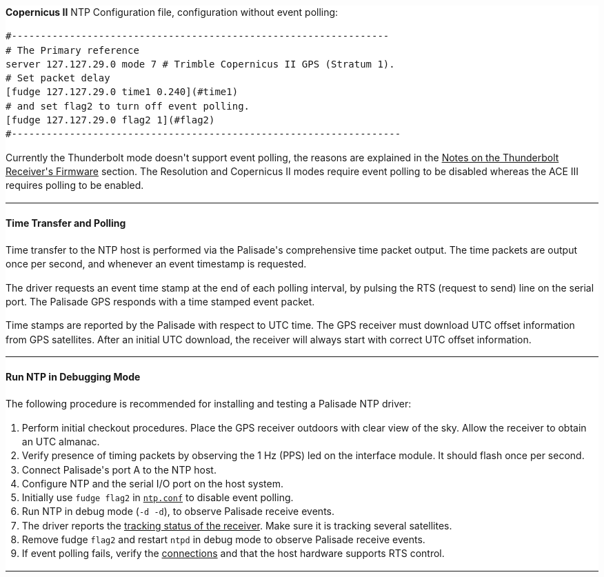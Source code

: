 **Copernicus II** NTP Configuration file, configuration without event polling:

<pre>#-----------------------------------------------------------------
# The Primary reference
server 127.127.29.0 mode 7 # Trimble Copernicus II GPS (Stratum 1).
# Set packet delay
[fudge 127.127.29.0 time1 0.240](#time1)
# and set flag2 to turn off event polling.
[fudge 127.127.29.0 flag2 1](#flag2)
#-------------------------------------------------------------------</pre>

Currently the Thunderbolt mode doesn't support event polling, the reasons are explained in the [Notes on the Thunderbolt Receiver's Firmware](/archives/drivers/driver29/#notes-on-the-thunderbolt-receivers-firmware) section. The Resolution and Copernicus II modes require event polling to be disabled whereas the ACE III requires polling to be enabled.

* * *

#### Time Transfer and Polling

Time transfer to the NTP host is performed via the Palisade's comprehensive time packet output. The time packets are output once per second, and whenever an event timestamp is requested.

The driver requests an event time stamp at the end of each polling interval, by pulsing the RTS (request to send) line on the serial port. The Palisade GPS responds with a time stamped event packet.

Time stamps are reported by the Palisade with respect to UTC time. The GPS receiver must download UTC offset information from GPS satellites. After an initial UTC download, the receiver will always start with correct UTC offset information.

* * *

#### Run NTP in Debugging Mode

The following procedure is recommended for installing and testing a Palisade NTP driver:

1.  Perform initial checkout procedures. Place the GPS receiver outdoors with clear view of the sky. Allow the receiver to obtain an UTC almanac.
2.  Verify presence of timing packets by observing the 1 Hz (PPS) led on the interface module. It should flash once per second.
3.  Connect Palisade's port A to the NTP host.
4.  Configure NTP and the serial I/O port on the host system.
5.  Initially use `fudge flag2` in [`ntp.conf`](#ntp-configuration) to disable event polling.
6.  Run NTP in debug mode (`-d -d`), to observe Palisade receive events.
7.  The driver reports the [tracking status of the receiver](#data-format). Make sure it is tracking several satellites.
8.  Remove fudge `flag2` and restart `ntpd` in debug mode to observe Palisade receive events.
9.  If event polling fails, verify the [connections](#pinouts) and that the host hardware supports RTS control.

* * *
